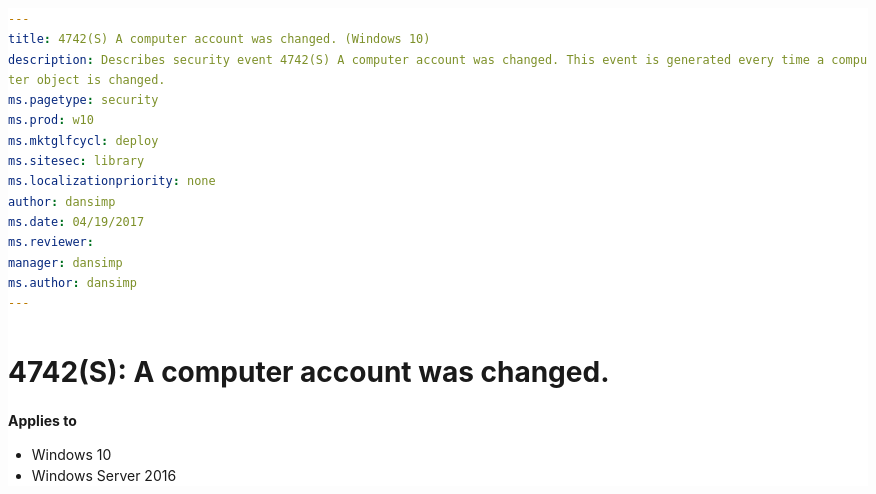 ```yaml
---
title: 4742(S) A computer account was changed. (Windows 10)
description: Describes security event 4742(S) A computer account was changed. This event is generated every time a computer object is changed.
ms.pagetype: security
ms.prod: w10
ms.mktglfcycl: deploy
ms.sitesec: library
ms.localizationpriority: none
author: dansimp
ms.date: 04/19/2017
ms.reviewer: 
manager: dansimp
ms.author: dansimp
---
```


# 4742(S): A computer account was changed.

**Applies to**
-   Windows 10
-   Windows Server 2016

